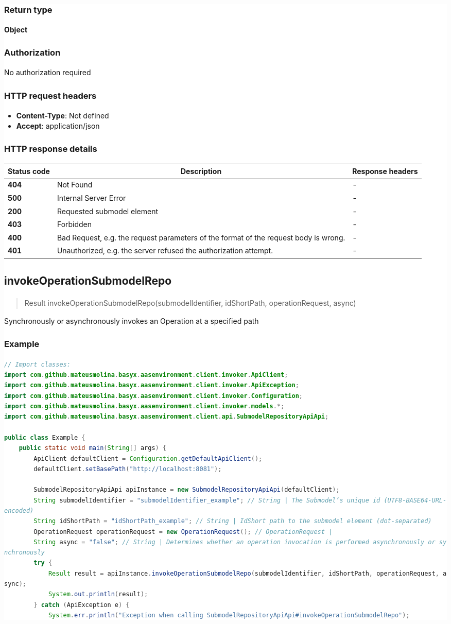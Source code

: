 ### Return type

**Object**

### Authorization

No authorization required

### HTTP request headers

- **Content-Type**: Not defined
- **Accept**: application/json


### HTTP response details
| Status code | Description | Response headers |
|-------------|-------------|------------------|
| **404** | Not Found |  -  |
| **500** | Internal Server Error |  -  |
| **200** | Requested submodel element |  -  |
| **403** | Forbidden |  -  |
| **400** | Bad Request, e.g. the request parameters of the format of the request body is wrong. |  -  |
| **401** | Unauthorized, e.g. the server refused the authorization attempt. |  -  |


## invokeOperationSubmodelRepo

> Result invokeOperationSubmodelRepo(submodelIdentifier, idShortPath, operationRequest, async)

Synchronously or asynchronously invokes an Operation at a specified path

### Example

```java
// Import classes:
import com.github.mateusmolina.basyx.aasenvironment.client.invoker.ApiClient;
import com.github.mateusmolina.basyx.aasenvironment.client.invoker.ApiException;
import com.github.mateusmolina.basyx.aasenvironment.client.invoker.Configuration;
import com.github.mateusmolina.basyx.aasenvironment.client.invoker.models.*;
import com.github.mateusmolina.basyx.aasenvironment.client.api.SubmodelRepositoryApiApi;

public class Example {
    public static void main(String[] args) {
        ApiClient defaultClient = Configuration.getDefaultApiClient();
        defaultClient.setBasePath("http://localhost:8081");

        SubmodelRepositoryApiApi apiInstance = new SubmodelRepositoryApiApi(defaultClient);
        String submodelIdentifier = "submodelIdentifier_example"; // String | The Submodel’s unique id (UTF8-BASE64-URL-encoded)
        String idShortPath = "idShortPath_example"; // String | IdShort path to the submodel element (dot-separated)
        OperationRequest operationRequest = new OperationRequest(); // OperationRequest | 
        String async = "false"; // String | Determines whether an operation invocation is performed asynchronously or synchronously
        try {
            Result result = apiInstance.invokeOperationSubmodelRepo(submodelIdentifier, idShortPath, operationRequest, async);
            System.out.println(result);
        } catch (ApiException e) {
            System.err.println("Exception when calling SubmodelRepositoryApiApi#invokeOperationSubmodelRepo");
```